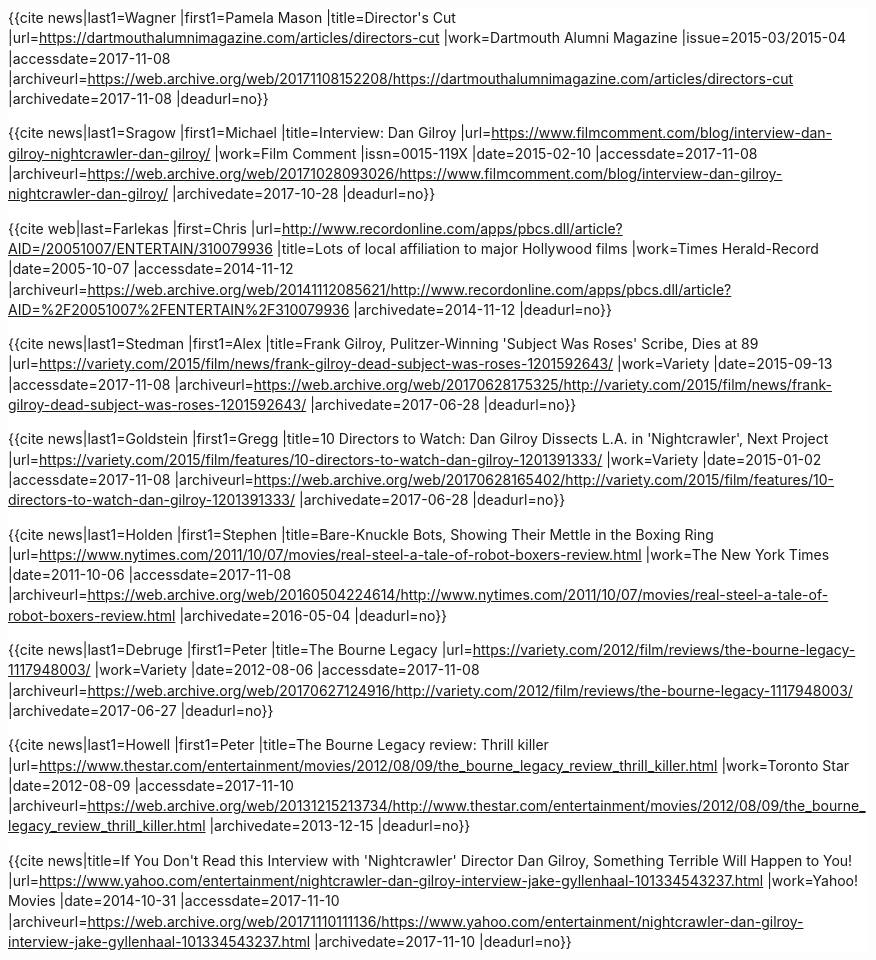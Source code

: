<ref name="Dartmouth Alumni Magazine">{{cite news|last1=Wagner |first1=Pamela Mason |title=Director's Cut |url=https://dartmouthalumnimagazine.com/articles/directors-cut |work=Dartmouth Alumni Magazine |issue=2015-03/2015-04 |accessdate=2017-11-08 |archiveurl=https://web.archive.org/web/20171108152208/https://dartmouthalumnimagazine.com/articles/directors-cut |archivedate=2017-11-08 |deadurl=no}}</ref>

<ref name="Film Comment">{{cite news|last1=Sragow |first1=Michael |title=Interview: Dan Gilroy |url=https://www.filmcomment.com/blog/interview-dan-gilroy-nightcrawler-dan-gilroy/ |work=Film Comment |issn=0015-119X |date=2015-02-10 |accessdate=2017-11-08 |archiveurl=https://web.archive.org/web/20171028093026/https://www.filmcomment.com/blog/interview-dan-gilroy-nightcrawler-dan-gilroy/ |archivedate=2017-10-28 |deadurl=no}}</ref>

<ref name="Times Herald-Record (2005-10-07)">{{cite web|last=Farlekas |first=Chris |url=http://www.recordonline.com/apps/pbcs.dll/article?AID=/20051007/ENTERTAIN/310079936 |title=Lots of local affiliation to major Hollywood films |work=Times Herald-Record |date=2005-10-07 |accessdate=2014-11-12 |archiveurl=https://web.archive.org/web/20141112085621/http://www.recordonline.com/apps/pbcs.dll/article?AID=%2F20051007%2FENTERTAIN%2F310079936 |archivedate=2014-11-12 |deadurl=no}}</ref>

<ref name="Frank">{{cite news|last1=Stedman |first1=Alex |title=Frank Gilroy, Pulitzer-Winning 'Subject Was Roses' Scribe, Dies at 89 |url=https://variety.com/2015/film/news/frank-gilroy-dead-subject-was-roses-1201592643/ |work=Variety |date=2015-09-13 |accessdate=2017-11-08 |archiveurl=https://web.archive.org/web/20170628175325/http://variety.com/2015/film/news/frank-gilroy-dead-subject-was-roses-1201592643/ |archivedate=2017-06-28 |deadurl=no}}</ref>



<ref name="Variety (2015-01-02)">{{cite news|last1=Goldstein |first1=Gregg |title=10 Directors to Watch: Dan Gilroy Dissects L.A. in 'Nightcrawler', Next Project |url=https://variety.com/2015/film/features/10-directors-to-watch-dan-gilroy-1201391333/ |work=Variety |date=2015-01-02 |accessdate=2017-11-08 |archiveurl=https://web.archive.org/web/20170628165402/http://variety.com/2015/film/features/10-directors-to-watch-dan-gilroy-1201391333/ |archivedate=2017-06-28 |deadurl=no}}</ref>

<ref name="NYT-Real Steel">{{cite news|last1=Holden |first1=Stephen |title=Bare-Knuckle Bots, Showing Their Mettle in the Boxing Ring |url=https://www.nytimes.com/2011/10/07/movies/real-steel-a-tale-of-robot-boxers-review.html |work=The New York Times |date=2011-10-06 |accessdate=2017-11-08 |archiveurl=https://web.archive.org/web/20160504224614/http://www.nytimes.com/2011/10/07/movies/real-steel-a-tale-of-robot-boxers-review.html |archivedate=2016-05-04 |deadurl=no}}</ref>

<ref name="Variety-The Bourne Legacy">{{cite news|last1=Debruge |first1=Peter |title=The Bourne Legacy |url=https://variety.com/2012/film/reviews/the-bourne-legacy-1117948003/ |work=Variety |date=2012-08-06 |accessdate=2017-11-08 |archiveurl=https://web.archive.org/web/20170627124916/http://variety.com/2012/film/reviews/the-bourne-legacy-1117948003/ |archivedate=2017-06-27 |deadurl=no}}</ref>

<ref name="Howell-The Bourne Legacy">{{cite news|last1=Howell |first1=Peter |title=The Bourne Legacy review: Thrill killer |url=https://www.thestar.com/entertainment/movies/2012/08/09/the_bourne_legacy_review_thrill_killer.html |work=Toronto Star |date=2012-08-09 |accessdate=2017-11-10 |archiveurl=https://web.archive.org/web/20131215213734/http://www.thestar.com/entertainment/movies/2012/08/09/the_bourne_legacy_review_thrill_killer.html |archivedate=2013-12-15 |deadurl=no}}</ref>

<ref name="Yahoo (2014-10-31)">{{cite news|title=If You Don't Read this Interview with 'Nightcrawler' Director Dan Gilroy, Something Terrible Will Happen to You! |url=https://www.yahoo.com/entertainment/nightcrawler-dan-gilroy-interview-jake-gyllenhaal-101334543237.html |work=Yahoo! Movies |date=2014-10-31 |accessdate=2017-11-10 |archiveurl=https://web.archive.org/web/20171110111136/https://www.yahoo.com/entertainment/nightcrawler-dan-gilroy-interview-jake-gyllenhaal-101334543237.html |archivedate=2017-11-10 |deadurl=no}}</ref>
